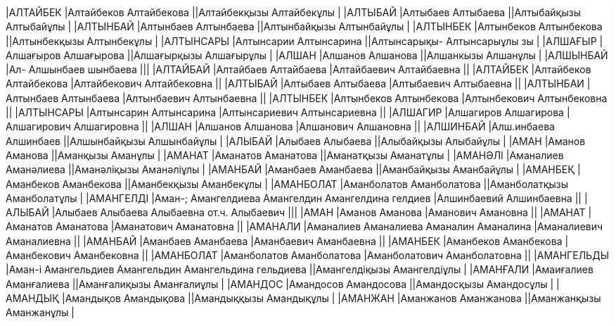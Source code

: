 |АЛТАЙБЕК |Алтайбеков Алтайбекова ||Алтайбекқызы Алтайбекұлы |
|АЛТЫБАЙ |Алтыбаев Алтыбаева ||Алтыбайқызы Алтыбайұлы |
|АЛТЫНБАЙ |Алтынбаев Алтынбаева ||Алтынбайқызы Алтынбайұлы |
|АЛТЫНБЕК |Алтынбеков Алтынбекова ||Алтынбекқызы Алтынбекұлы |
|АЛТЫНСАРЫ |Алтынсарии Алтынсарина ||Алтынсарықы- Алтынсарыұлы зы |
|АЛШАҒЫР |Алшағыров Алшағырова ||Алшағырқызы Алшағырұлы |
|АЛШАН |Алшанов Алшанова ||Алшанкызы Алшанұлы |
|АЛШЫНБАЙ |Ал- Алшынбаев шынбаева |||
|АЛТАЙБАЙ |Алтайбаев Алтайбаева |Алтайбаевич Алтайбаевна ||
|АЛТАЙБЕК |Алтайбеков Алтайбекова |Алтайбекович Алтайбековна ||
|АЛТЫБАЙ |Алтыбаев Алтыбаева |Алтыбаевич Алтыбаевна ||
|АЛТЫНБАИ |Алтынбаев Алтынбаева |Алтынбаевич Алтынбаевна ||
|АЛТЫНБЕК |Алтынбеков Алтынбекова |Алтынбекович Алтынбековна ||
|АЛТЫНСАРЫ |Алтынсарин Алтынсарина |Алтынсариевич Алтынсариевна ||
|АЛШАГИР |Алшагиров Алшагирова |Алшагирович Алшагировна ||
|АЛШАН |Алшанов Алшанова |Алшанович Алшановна ||
|АЛШИНБАЙ |Алш.инбаева Алшинбаев ||Алшынбайқызы Алшынбайұлы |
|АЛЫБАЙ |Алыбаев Алыбаева ||Алыбайқызы Алыбайұлы |
|АМАН |Аманов Аманова ||Аманқызы Аманұлы |
|АМАНАТ |Аманатов Аманатова ||Аманатқызы Аманатұлы |
|АМАНӘЛІ |Аманәлиев Аманәлиева ||Аманәліқызы Аманәліұлы |
|АМАНБАЙ |Аманбаев Аманбаева ||Аманбайқызы Аманбайұлы |
|АМАНБЕҚ |Аманбеков Аманбекова ||Аманбекқызы Аманбекұлы |
|АМАНБОЛАТ |Аманболатов Аманболатова ||Аманболатқызы Аманболатұлы |
|АМАНГЕЛДІ |Аман-; Амангелдиева Амангелдин Амангелдина гелдиев |Алшинбаевий Алшинбаевна ||
|АЛЫБАЙ |Алыбаев Алыбаева Алыбаевна от.ч. Алыбаевич |||
|АМАН |Аманов Аманова |Аманович Амановна ||
|АМАНАТ |Аманатов Аманатова |Аманатович Аманатовна ||
|АМАНАЛИ |Аманалиев Аманалиева Аманалин Аманалина |Аманалиевич Аманалиевна ||
|АМАНБАЙ |Аманбаев Аманбаева |Аманбаевич Аманбаевна ||
|АМАНБЕК |Аманбеков Аманбекова |Аманбекович Аманбековна ||
|АМАНБОЛАТ |Аманболатов Аманболатова |Аманболатович Аманболатовна ||
|АМАНГЕЛЬДЫ |Аман-і Амангельдиев Амангельдин Амангельдина гельдиева ||Амангелдіқызы Амангелдіұлы |
|АМАНҒАЛИ |Амаиғалиев Аманғалиева ||Аманғалиқызы Аманғалиұлы |
|АМАНДОС |Амандосов Амандосова ||Амандосқызы Амандосұлы |
|АМАНДЫҚ |Амандықов Амандықова ||Амандыққызы Амандықұлы |
|АМАНЖАН |Аманжанов Аманжанова ||Аманжанқызы Аманжанұлы |